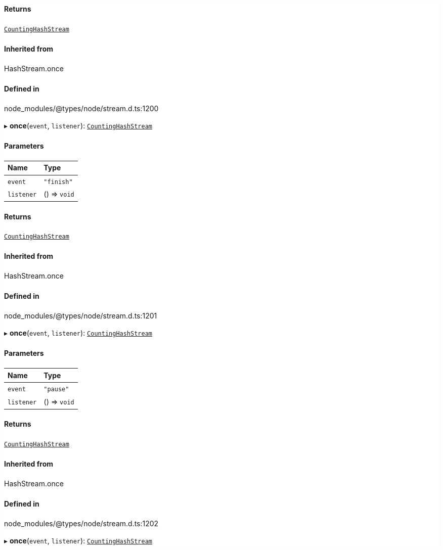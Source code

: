 #### Returns

[`CountingHashStream`](sourceDestination.CountingHashStream.md)

#### Inherited from

HashStream.once

#### Defined in

node_modules/@types/node/stream.d.ts:1200

▸ **once**(`event`, `listener`): [`CountingHashStream`](sourceDestination.CountingHashStream.md)

#### Parameters

| Name | Type |
| :------ | :------ |
| `event` | ``"finish"`` |
| `listener` | () => `void` |

#### Returns

[`CountingHashStream`](sourceDestination.CountingHashStream.md)

#### Inherited from

HashStream.once

#### Defined in

node_modules/@types/node/stream.d.ts:1201

▸ **once**(`event`, `listener`): [`CountingHashStream`](sourceDestination.CountingHashStream.md)

#### Parameters

| Name | Type |
| :------ | :------ |
| `event` | ``"pause"`` |
| `listener` | () => `void` |

#### Returns

[`CountingHashStream`](sourceDestination.CountingHashStream.md)

#### Inherited from

HashStream.once

#### Defined in

node_modules/@types/node/stream.d.ts:1202

▸ **once**(`event`, `listener`): [`CountingHashStream`](sourceDestination.CountingHashStream.md)
